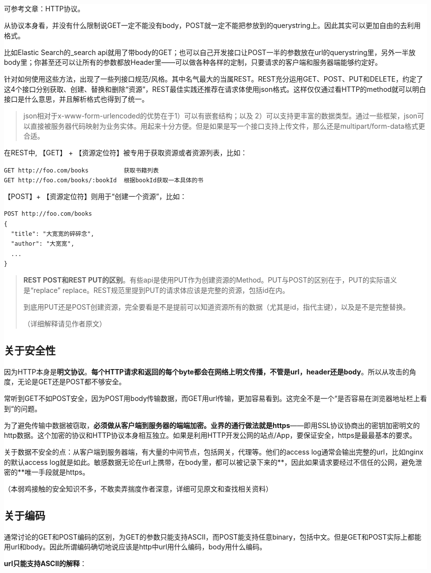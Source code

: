 可参考文章：HTTP协议。

从协议本身看，并没有什么限制说GET一定不能没有body，POST就一定不能把参放到<URL>的querystring上。因此其实可以更加自由的去利用格式。

比如Elastic Search的_search api就用了带body的GET；也可以自己开发接口让POST一半的参数放在url的querystring里，另外一半放body里；你甚至还可以让所有的参数都放Header里——可以做各种各样的定制，只要请求的客户端和服务器端能够约定好。

针对如何使用这些方法，出现了一些列接口规范/风格。其中名气最大的当属REST。REST充分运用GET、POST、PUT和DELETE，约定了这4个接口分别获取、创建、替换和删除“资源”，REST最佳实践还推荐在请求体使用json格式。这样仅仅通过看HTTP的method就可以明白接口是什么意思，并且解析格式也得到了统一。

> json相对于x-www-form-urlencoded的优势在于1）可以有嵌套结构；以及 2）可以支持更丰富的数据类型。通过一些框架，json可以直接被服务器代码映射为业务实体。用起来十分方便。但是如果是写一个接口支持上传文件，那么还是multipart/form-data格式更合适。

在REST中, 【GET】 + 【资源定位符】被专用于获取资源或者资源列表，比如：

```xml
GET http://foo.com/books          获取书籍列表
GET http://foo.com/books/:bookId  根据bookId获取一本具体的书
```

【POST】+ 【资源定位符】则用于“创建一个资源”，比如：

```text
POST http://foo.com/books
{
  "title": "大宽宽的碎碎念",
  "author": "大宽宽",
  ...
}
```

> **REST POST和REST PUT的区别**。有些api是使用PUT作为创建资源的Method。PUT与POST的区别在于，PUT的实际语义是“replace” replace。REST规范里提到PUT的请求体应该是完整的资源，包括id在内。
>
> 到底用PUT还是POST创建资源，完全要看是不是提前可以知道资源所有的数据（尤其是id，指代主键），以及是不是完整替换。
>
> （详细解释请见作者原文）

## 关于安全性

因为HTTP本身是**明文协议**。**每个HTTP请求和返回的每个byte都会在网络上明文传播，不管是url，header还是body**。所以从攻击的角度，无论是GET还是POST都不够安全。

常听到GET不如POST安全，因为POST用body传输数据，而GET用url传输，更加容易看到。这完全不是一个“是否容易在浏览器地址栏上看到“的问题。

为了避免传输中数据被窃取，**必须做从客户端到服务器的端端加密。业界的通行做法就是https**——即用SSL协议协商出的密钥加密明文的http数据。这个加密的协议和HTTP协议本身相互独立。如果是利用HTTP开发公网的站点/App，要保证安全，https是最最基本的要求。

关于数据不安全的点：从客户端到服务器端，有大量的中间节点，包括网关，代理等。他们的access log通常会输出完整的url，比如nginx的默认access log就是如此。敏感数据无论在url上携带，在body里，都可以被记录下来的**，因此如果请求要经过不信任的公网，避免泄密的**唯一手段就是https。

（本弱鸡接触的安全知识不多，不敢卖弄揣度作者深意，详细可见原文和查找相关资料）

## 关于编码

通常讨论的GET和POST编码的区别，为GET的参数只能支持ASCII，而POST能支持任意binary，包括中文。但是GET和POST实际上都能用url和body。因此所谓编码确切地说应该是http中url用什么编码，body用什么编码。

**url只能支持ASCII的解释**：

